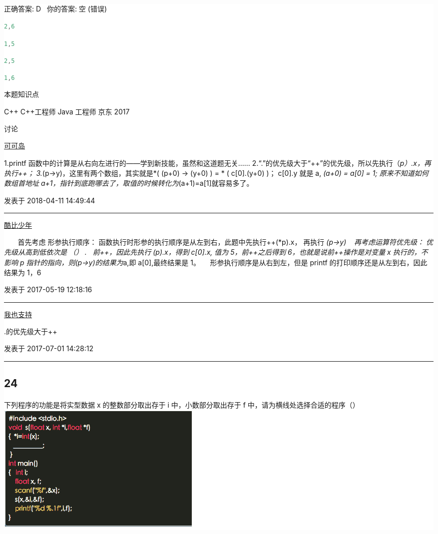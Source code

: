 正确答案: D   你的答案: 空 (错误)

```cpp
2,6
```

```cpp
1,5
```

```cpp
2,5
```

```cpp
1,6
```

本题知识点

C++ C++工程师 Java 工程师 京东 2017

讨论

[可可岛](https://www.nowcoder.com/profile/6119387)

1.printf 函数中的计算是从右向左进行的——学到新技能，虽然和这道题无关……
2.“.”的优先级大于“++”的优先级，所以先执行（*p）.x，再执行++；
3.*(p->y)，这里有两个数组，其实就是*( (p+0) -> (y+0) ) = * ( c[0].(y+0) )；
c[0].y 就是 a, *(a+0) = a[0] = 1;
原来不知道如何数组首地址 a+1，指针到底跑哪去了，取值的时候转化为*(a+1)=a[1]就容易多了。

发表于 2018-04-11 14:49:44

* * *

[酷比少年](https://www.nowcoder.com/profile/9821919)

       首先考虑 形参执行顺序： 函数执行时形参的执行顺序是从左到右，此题中先执行++(*p).x， 再执行 *(p->y)    再考虑运算符优先级： 优先级从高到低依次是 （） .   前++，因此先执行 (*p).x，得到 c[0].x, 值为 5，前++之后得到 6，也就是说前++操作是对变量 x 执行的，不影响 p 指针的指向，则*(p->y)的结果为*a,即 a[0],最终结果是 1。     形参执行顺序是从右到左，但是 printf 的打印顺序还是从左到右，因此结果为 1，6

发表于 2017-05-19 12:18:16

* * *

[我也支持](https://www.nowcoder.com/profile/6206174)

.的优先级大于++

发表于 2017-07-01 14:28:12

* * *

## 24

下列程序的功能是将实型数据 x 的整数部分取出存于 i 中，小数部分取出存于 f 中，请为横线处选择合适的程序（）![](img/ca743cc9eda6fa0f35fc071d2125c8bb.png)
